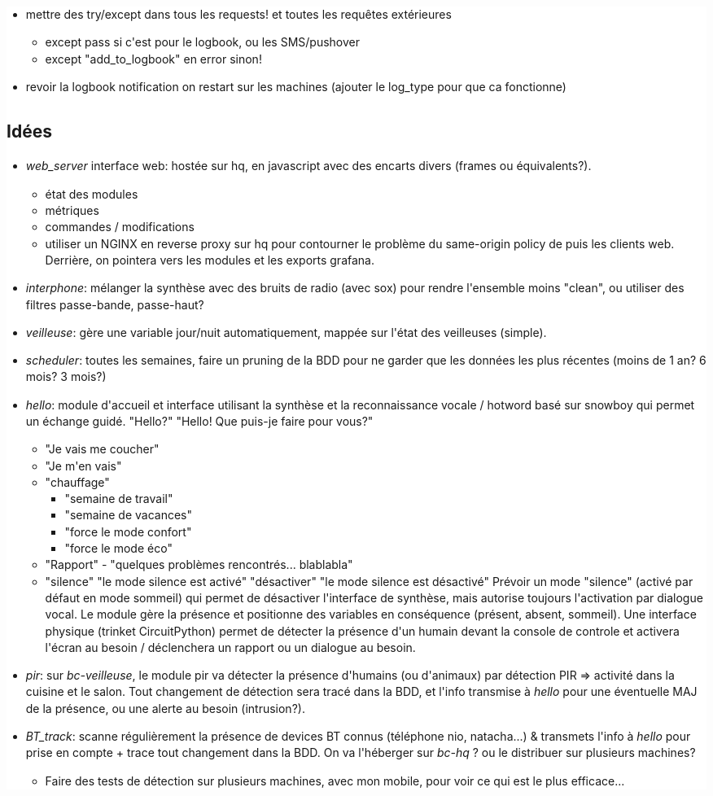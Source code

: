 + mettre des try/except dans tous les requests! et toutes les requêtes extérieures
  + except pass si c'est pour le logbook, ou les SMS/pushover
  + except "add_to_logbook" en error sinon!

+ revoir la logbook notification on restart sur les machines (ajouter le log_type pour que ca fonctionne)

## Idées

+ _web\_server_ interface web: hostée sur hq, en javascript avec des encarts divers (frames ou équivalents?).
  + état des modules
  + métriques
  + commandes / modifications
  + utiliser un NGINX en reverse proxy sur hq pour contourner le problème du same-origin policy de puis les clients web. Derrière, on pointera vers les modules et les exports grafana.

+ _interphone_: mélanger la synthèse avec des bruits de radio (avec sox) pour rendre l'ensemble moins "clean", ou utiliser des filtres passe-bande, passe-haut?

+ _veilleuse_: gère une variable jour/nuit automatiquement, mappée sur l'état des veilleuses (simple).

+ _scheduler_: toutes les semaines, faire un pruning de la BDD pour ne garder que les données les plus récentes (moins de 1 an? 6 mois? 3 mois?)

+ _hello_: module d'accueil et interface utilisant la synthèse et la reconnaissance vocale / hotword basé sur snowboy qui permet un échange guidé. "Hello?" "Hello! Que puis-je faire pour vous?"
  + "Je vais me coucher"
  + "Je m'en vais"
  + "chauffage"
    + "semaine de travail"
    + "semaine de vacances"
    + "force le mode confort"
    + "force le mode éco"
  + "Rapport" - "quelques problèmes rencontrés... blablabla"
  + "silence" "le mode silence est activé" "désactiver" "le mode silence est désactivé"
Prévoir un mode "silence" (activé par défaut en mode sommeil) qui permet de désactiver l'interface de synthèse, mais autorise toujours l'activation par dialogue vocal.
Le module gère la présence et positionne des variables en conséquence (présent, absent, sommeil).
Une interface physique (trinket CircuitPython) permet de détecter la présence d'un humain devant la console de controle et activera l'écran au besoin / déclenchera un rapport ou un dialogue au besoin.

+ _pir_: sur _bc-veilleuse_, le module pir va détecter la présence d'humains (ou d'animaux) par détection PIR => activité dans la cuisine et le salon. Tout changement de détection sera tracé dans la BDD, et l'info transmise à _hello_ pour une éventuelle MAJ de la présence, ou une alerte au besoin (intrusion?).

+ _BT\_track_: scanne régulièrement la présence de devices BT connus (téléphone nio, natacha...) & transmets l'info à _hello_ pour prise en compte + trace tout changement dans la BDD. On va l'héberger sur _bc-hq_ ? ou le distribuer sur plusieurs machines?
  + Faire des tests de détection sur plusieurs machines, avec mon mobile, pour voir ce qui est le plus efficace...
